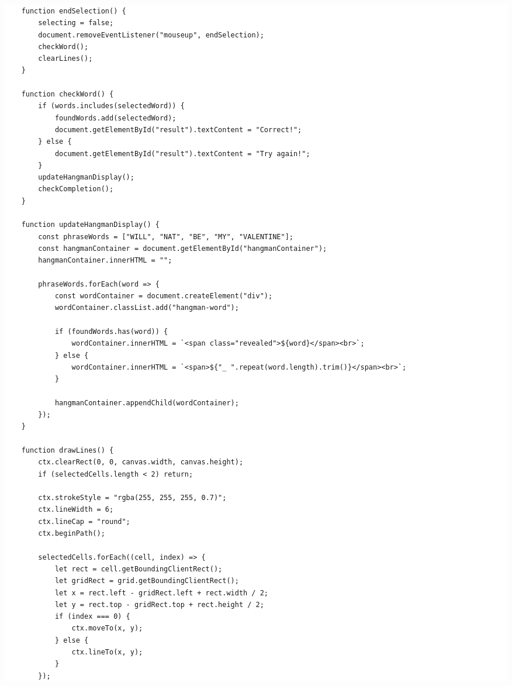         function endSelection() {
            selecting = false;
            document.removeEventListener("mouseup", endSelection);
            checkWord();
            clearLines(); 
        }

        function checkWord() {
            if (words.includes(selectedWord)) {
                foundWords.add(selectedWord);
                document.getElementById("result").textContent = "Correct!";
            } else {
                document.getElementById("result").textContent = "Try again!";
            }
            updateHangmanDisplay();
            checkCompletion();
        }

        function updateHangmanDisplay() {
            const phraseWords = ["WILL", "NAT", "BE", "MY", "VALENTINE"];
            const hangmanContainer = document.getElementById("hangmanContainer");
            hangmanContainer.innerHTML = "";

            phraseWords.forEach(word => {
                const wordContainer = document.createElement("div");
                wordContainer.classList.add("hangman-word");

                if (foundWords.has(word)) {
                    wordContainer.innerHTML = `<span class="revealed">${word}</span><br>`;
                } else {
                    wordContainer.innerHTML = `<span>${"_ ".repeat(word.length).trim()}</span><br>`;
                }

                hangmanContainer.appendChild(wordContainer);
            });
        }

        function drawLines() {
            ctx.clearRect(0, 0, canvas.width, canvas.height);
            if (selectedCells.length < 2) return;

            ctx.strokeStyle = "rgba(255, 255, 255, 0.7)";
            ctx.lineWidth = 6;
            ctx.lineCap = "round"; 
            ctx.beginPath();

            selectedCells.forEach((cell, index) => {
                let rect = cell.getBoundingClientRect();
                let gridRect = grid.getBoundingClientRect();
                let x = rect.left - gridRect.left + rect.width / 2;
                let y = rect.top - gridRect.top + rect.height / 2;
                if (index === 0) {
                    ctx.moveTo(x, y);
                } else {
                    ctx.lineTo(x, y);
                }
            });

